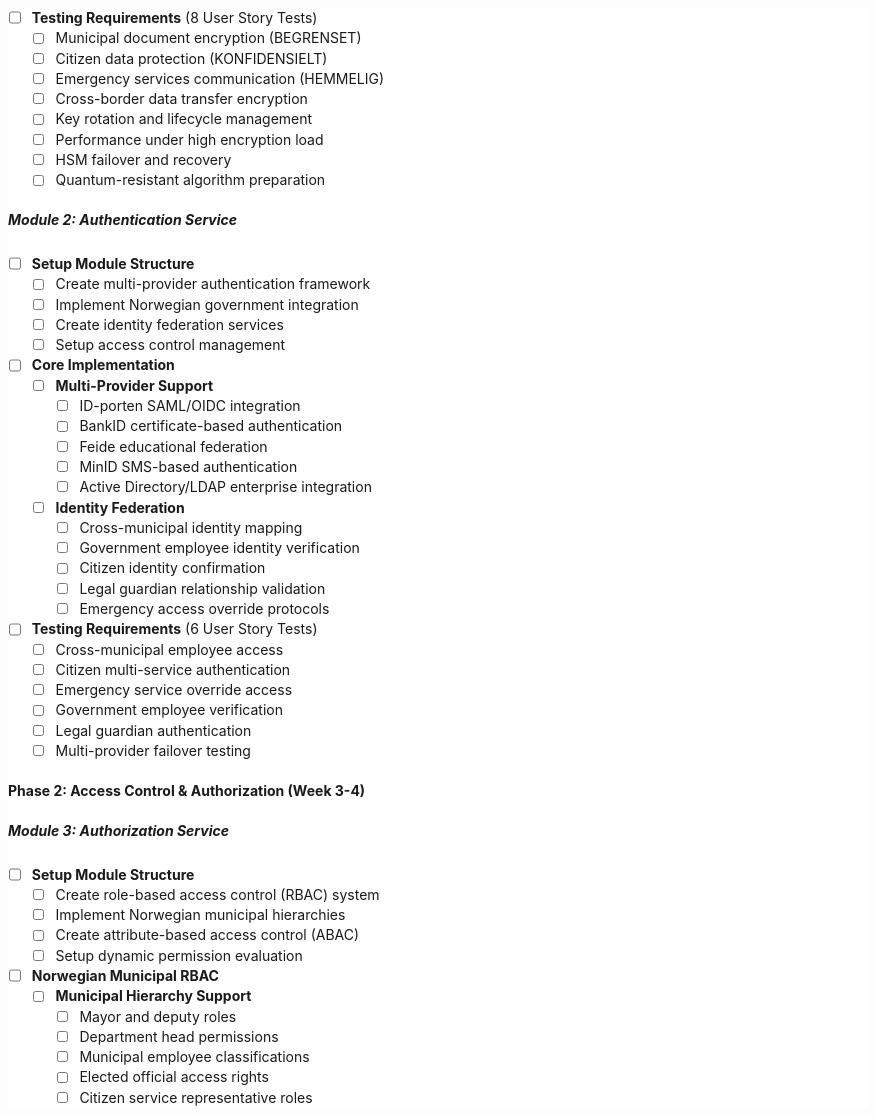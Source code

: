 - [ ] **Testing Requirements** (8 User Story Tests)
  - [ ] Municipal document encryption (BEGRENSET)
  - [ ] Citizen data protection (KONFIDENSIELT)
  - [ ] Emergency services communication (HEMMELIG)
  - [ ] Cross-border data transfer encryption
  - [ ] Key rotation and lifecycle management
  - [ ] Performance under high encryption load
  - [ ] HSM failover and recovery
  - [ ] Quantum-resistant algorithm preparation

##### **Module 2: Authentication Service**

- [ ] **Setup Module Structure**
  - [ ] Create multi-provider authentication framework
  - [ ] Implement Norwegian government integration
  - [ ] Create identity federation services
  - [ ] Setup access control management

- [ ] **Core Implementation**
  - [ ] **Multi-Provider Support**
    - [ ] ID-porten SAML/OIDC integration
    - [ ] BankID certificate-based authentication
    - [ ] Feide educational federation
    - [ ] MinID SMS-based authentication
    - [ ] Active Directory/LDAP enterprise integration

  - [ ] **Identity Federation**
    - [ ] Cross-municipal identity mapping
    - [ ] Government employee identity verification
    - [ ] Citizen identity confirmation
    - [ ] Legal guardian relationship validation
    - [ ] Emergency access override protocols

- [ ] **Testing Requirements** (6 User Story Tests)
  - [ ] Cross-municipal employee access
  - [ ] Citizen multi-service authentication
  - [ ] Emergency service override access
  - [ ] Government employee verification
  - [ ] Legal guardian authentication
  - [ ] Multi-provider failover testing

#### **Phase 2: Access Control & Authorization (Week 3-4)**

##### **Module 3: Authorization Service**

- [ ] **Setup Module Structure**
  - [ ] Create role-based access control (RBAC) system
  - [ ] Implement Norwegian municipal hierarchies
  - [ ] Create attribute-based access control (ABAC)
  - [ ] Setup dynamic permission evaluation

- [ ] **Norwegian Municipal RBAC**
  - [ ] **Municipal Hierarchy Support**
    - [ ] Mayor and deputy roles
    - [ ] Department head permissions
    - [ ] Municipal employee classifications
    - [ ] Elected official access rights
    - [ ] Citizen service representative roles
